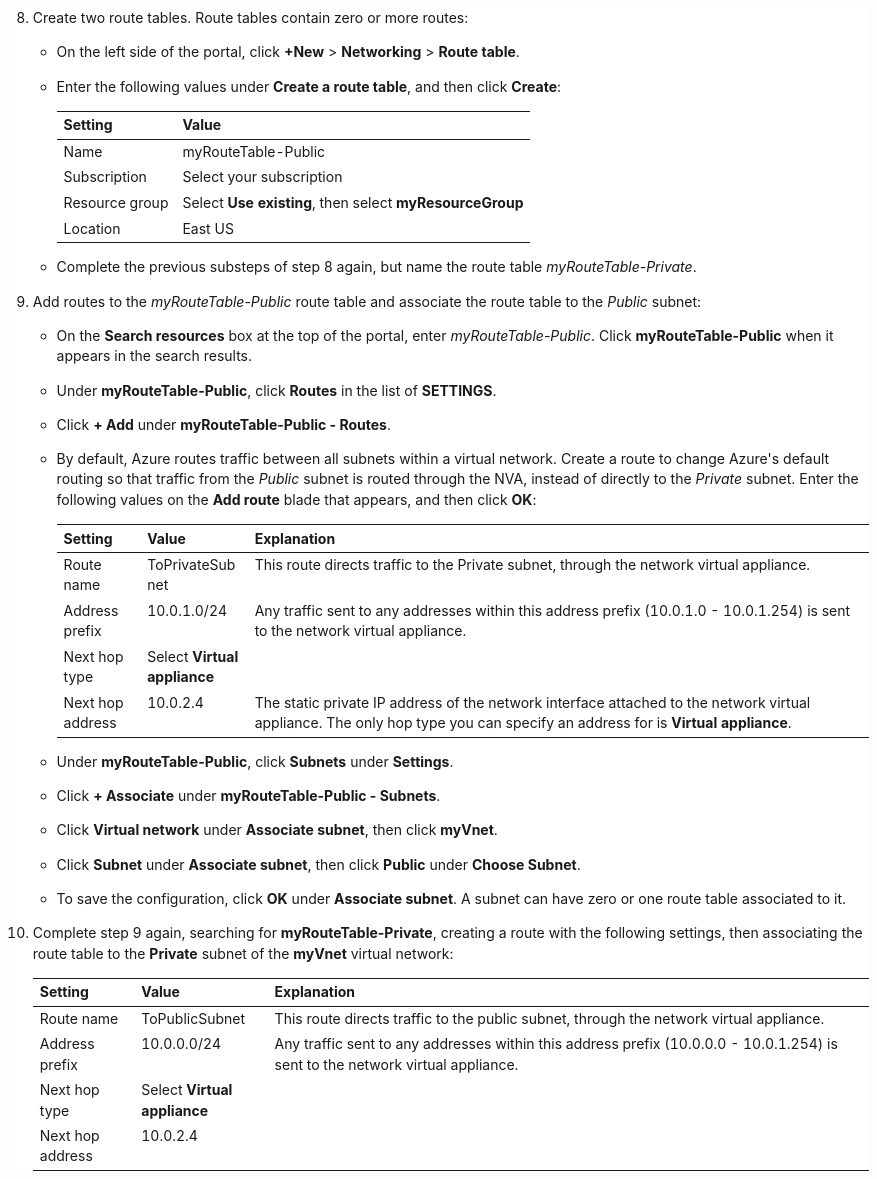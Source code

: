 8. Create two route tables. Route tables contain zero or more routes:

    - On the left side of the portal, click **+New** > **Networking** > **Route table**.
    - Enter the following values under **Create a route table**, and then click **Create**:

        |Setting|Value|
        |---|---|
        |Name|myRouteTable-Public|
        |Subscription|Select your subscription|
        |Resource group|Select **Use existing**, then select **myResourceGroup**|
        |Location|East US|
    
    - Complete the previous substeps of step 8 again, but name the route table *myRouteTable-Private*.
9. Add routes to the *myRouteTable-Public* route table and associate the route table to the *Public* subnet:

    - On the **Search resources** box at the top of the portal, enter *myRouteTable-Public*. Click **myRouteTable-Public** when it appears in the search results.
    - Under **myRouteTable-Public**, click **Routes** in the list of **SETTINGS**.
    - Click **+ Add** under **myRouteTable-Public - Routes**.
    -  By default, Azure routes traffic between all subnets within a virtual network. Create a route to change Azure's default routing so that traffic from the *Public* subnet is routed through the NVA, instead of directly to the *Private* subnet. Enter the following values on the **Add route** blade that appears, and then click **OK**:

        |Setting|Value|Explanation|
        |---|---|---|
        |Route name|ToPrivateSubnet|This route directs traffic to the Private subnet, through the network virtual appliance.|
        |Address prefix|10.0.1.0/24| Any traffic sent to any addresses within this address prefix (10.0.1.0 - 10.0.1.254) is sent to the network virtual appliance.|
        |Next hop type| Select **Virtual appliance**||
        |Next hop address|10.0.2.4| The static private IP address of the network interface attached to the network virtual appliance. The only hop type you can specify an address for is **Virtual appliance**.|

    - Under **myRouteTable-Public**, click **Subnets** under **Settings**. 
    - Click **+ Associate** under **myRouteTable-Public - Subnets**.
    - Click **Virtual network** under **Associate subnet**, then click **myVnet**.
    - Click **Subnet** under **Associate subnet**, then click **Public** under **Choose Subnet**. 
    - To save the configuration, click **OK** under **Associate subnet**. A subnet can have zero or one route table associated to it.
10. Complete step 9 again, searching for **myRouteTable-Private**, creating a route with the following settings, then associating the route table to the **Private** subnet of the **myVnet** virtual network:

    |Setting|Value|Explanation|
    |---|---|---|
    |Route name|ToPublicSubnet|This route directs traffic to the public subnet, through the network virtual appliance.|
    |Address prefix|10.0.0.0/24| Any traffic sent to any addresses within this address prefix (10.0.0.0 - 10.0.1.254) is sent to the network virtual appliance.|
    |Next hop type| Select **Virtual appliance**||
    |Next hop address|10.0.2.4||
